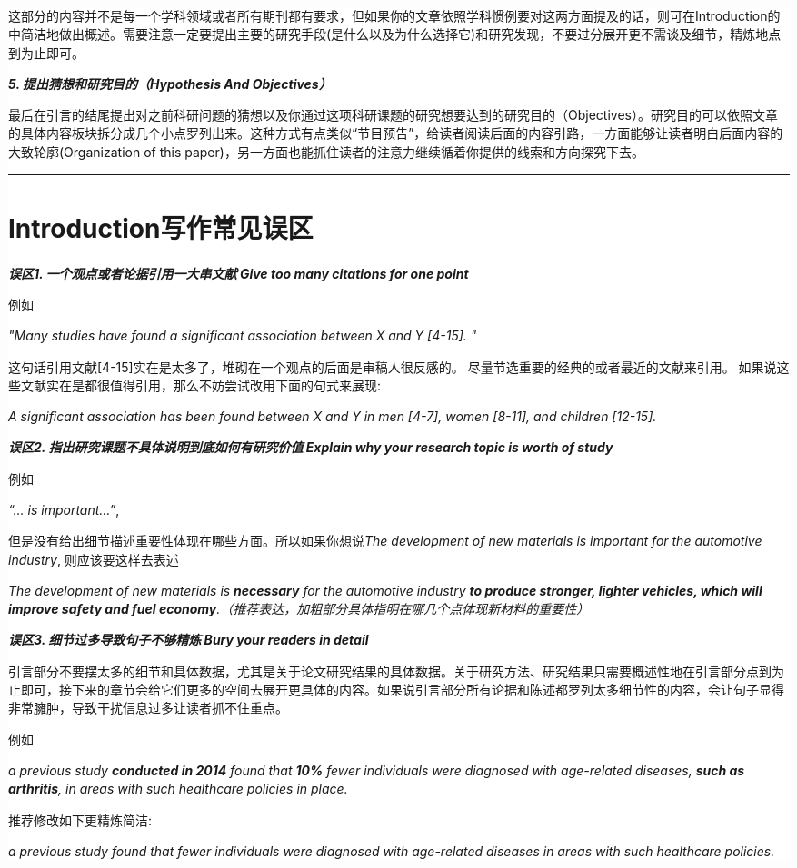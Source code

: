 这部分的内容并不是每一个学科领域或者所有期刊都有要求，但如果你的文章依照学科惯例要对这两方面提及的话，则可在Introduction的中简洁地做出概述。需要注意一定要提出主要的研究手段(是什么以及为什么选择它)和研究发现，不要过分展开更不需谈及细节，精炼地点到为止即可。



***5. 提出猜想和研究目的（Hypothesis And Objectives）***

最后在引言的结尾提出对之前科研问题的猜想以及你通过这项科研课题的研究想要达到的研究目的（Objectives）。研究目的可以依照文章的具体内容板块拆分成几个小点罗列出来。这种方式有点类似“节目预告”，给读者阅读后面的内容引路，一方面能够让读者明白后面内容的大致轮廓(Organization of this paper)，另一方面也能抓住读者的注意力继续循着你提供的线索和方向探究下去。

----------
# Introduction写作常见误区



***误区1. 一个观点或者论据引用一大串文献 Give too many citations for one point***




例如

*"Many studies have found a significant association between X and Y [4-15]. "*

这句话引用文献[4-15]实在是太多了，堆砌在一个观点的后面是审稿人很反感的。
尽量节选重要的经典的或者最近的文献来引用。
如果说这些文献实在是都很值得引用，那么不妨尝试改用下面的句式来展现: 

*A significant association has been found between X and Y in men
[4-7], women [8-11], and children [12-15].*



***误区2. 指出研究课题不具体说明到底如何有研究价值 Explain why your research topic is worth of study***

例如

*“… is important…”*,

但是没有给出细节描述重要性体现在哪些方面。所以如果你想说*The development of new materials is important for the automotive industry*, 
则应该要这样去表述

*The development of new materials is **necessary** for the automotive industry **to produce stronger, lighter vehicles, which will improve safety and fuel economy**.（推荐表达，加粗部分具体指明在哪几个点体现新材料的重要性）*



***误区3. 细节过多导致句子不够精炼 Bury your readers in detail***

引言部分不要摆太多的细节和具体数据，尤其是关于论文研究结果的具体数据。关于研究方法、研究结果只需要概述性地在引言部分点到为止即可，接下来的章节会给它们更多的空间去展开更具体的内容。如果说引言部分所有论据和陈述都罗列太多细节性的内容，会让句子显得非常臃肿，导致干扰信息过多让读者抓不住重点。

例如 

*a previous study **conducted in 2014** found that **10%** fewer individuals were diagnosed with age-related diseases, **such as arthritis**, in areas with such healthcare policies in place.*

推荐修改如下更精炼简洁: 

*a previous study found that fewer individuals were diagnosed with age-related diseases in areas with such healthcare policies.*
